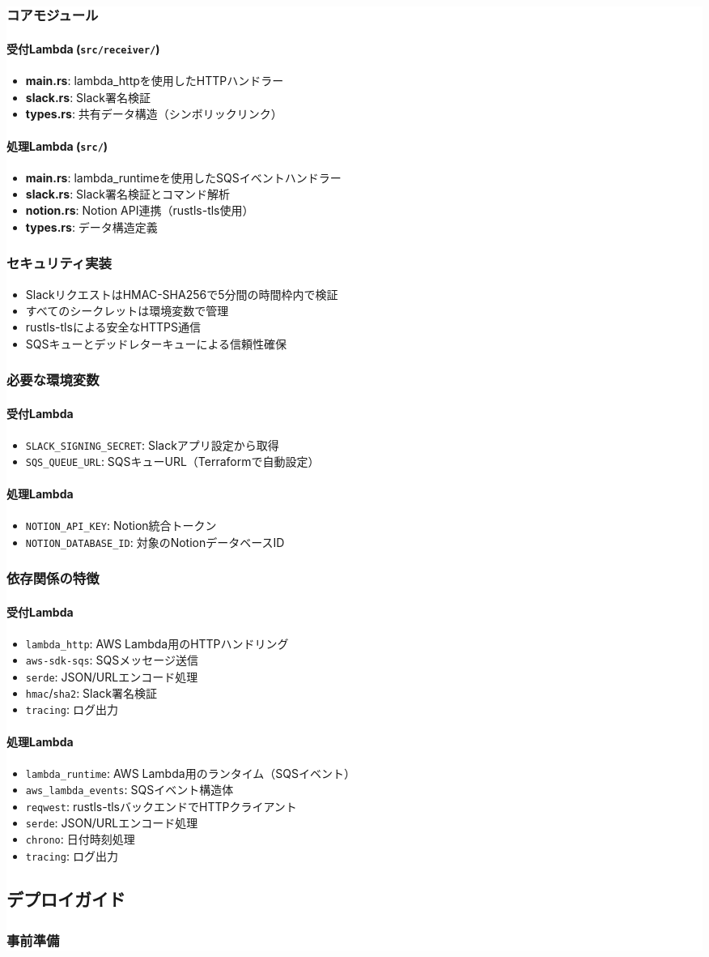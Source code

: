 ### コアモジュール

#### 受付Lambda (`src/receiver/`)
- **main.rs**: lambda_httpを使用したHTTPハンドラー
- **slack.rs**: Slack署名検証
- **types.rs**: 共有データ構造（シンボリックリンク）

#### 処理Lambda (`src/`)
- **main.rs**: lambda_runtimeを使用したSQSイベントハンドラー
- **slack.rs**: Slack署名検証とコマンド解析
- **notion.rs**: Notion API連携（rustls-tls使用）
- **types.rs**: データ構造定義

### セキュリティ実装
- SlackリクエストはHMAC-SHA256で5分間の時間枠内で検証
- すべてのシークレットは環境変数で管理
- rustls-tlsによる安全なHTTPS通信
- SQSキューとデッドレターキューによる信頼性確保

### 必要な環境変数

#### 受付Lambda
- `SLACK_SIGNING_SECRET`: Slackアプリ設定から取得
- `SQS_QUEUE_URL`: SQSキューURL（Terraformで自動設定）

#### 処理Lambda  
- `NOTION_API_KEY`: Notion統合トークン
- `NOTION_DATABASE_ID`: 対象のNotionデータベースID

### 依存関係の特徴

#### 受付Lambda
- `lambda_http`: AWS Lambda用のHTTPハンドリング
- `aws-sdk-sqs`: SQSメッセージ送信
- `serde`: JSON/URLエンコード処理
- `hmac`/`sha2`: Slack署名検証
- `tracing`: ログ出力

#### 処理Lambda
- `lambda_runtime`: AWS Lambda用のランタイム（SQSイベント）
- `aws_lambda_events`: SQSイベント構造体
- `reqwest`: rustls-tlsバックエンドでHTTPクライアント
- `serde`: JSON/URLエンコード処理
- `chrono`: 日付時刻処理
- `tracing`: ログ出力

## デプロイガイド

### 事前準備
